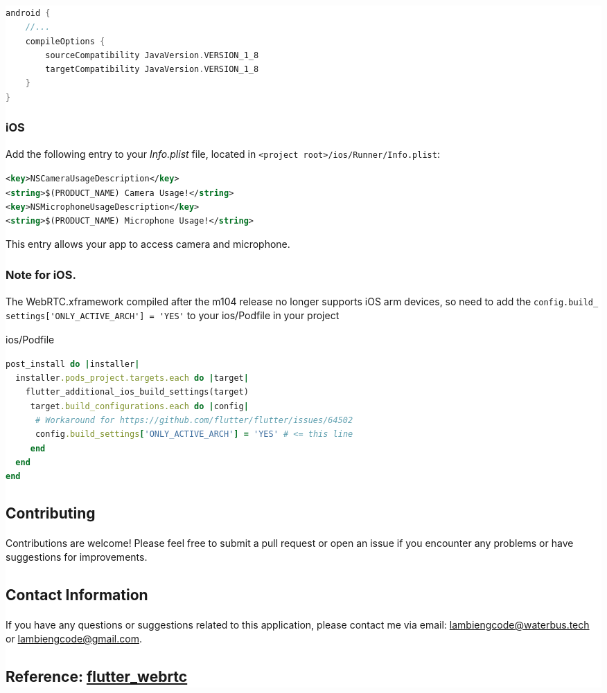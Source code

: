 ```groovy
android {
    //...
    compileOptions {
        sourceCompatibility JavaVersion.VERSION_1_8
        targetCompatibility JavaVersion.VERSION_1_8
    }
}
```

### iOS

Add the following entry to your _Info.plist_ file, located in `<project root>/ios/Runner/Info.plist`:

```xml
<key>NSCameraUsageDescription</key>
<string>$(PRODUCT_NAME) Camera Usage!</string>
<key>NSMicrophoneUsageDescription</key>
<string>$(PRODUCT_NAME) Microphone Usage!</string>
```

This entry allows your app to access camera and microphone.

### Note for iOS.
The WebRTC.xframework compiled after the m104 release no longer supports iOS arm devices, so need to add the `config.build_settings['ONLY_ACTIVE_ARCH'] = 'YES'` to your ios/Podfile in your project

ios/Podfile

```ruby
post_install do |installer|
  installer.pods_project.targets.each do |target|
    flutter_additional_ios_build_settings(target)
     target.build_configurations.each do |config|
      # Workaround for https://github.com/flutter/flutter/issues/64502
      config.build_settings['ONLY_ACTIVE_ARCH'] = 'YES' # <= this line
     end
  end
end
```

## Contributing
Contributions are welcome! Please feel free to submit a pull request or open an issue if you encounter any problems or have suggestions for improvements.

## Contact Information

If you have any questions or suggestions related to this application, please contact me via email: lambiengcode@waterbus.tech or lambiengcode@gmail.com.

## Reference: [flutter_webrtc](https://github.com/flutter-webrtc/flutter-webrtc)
